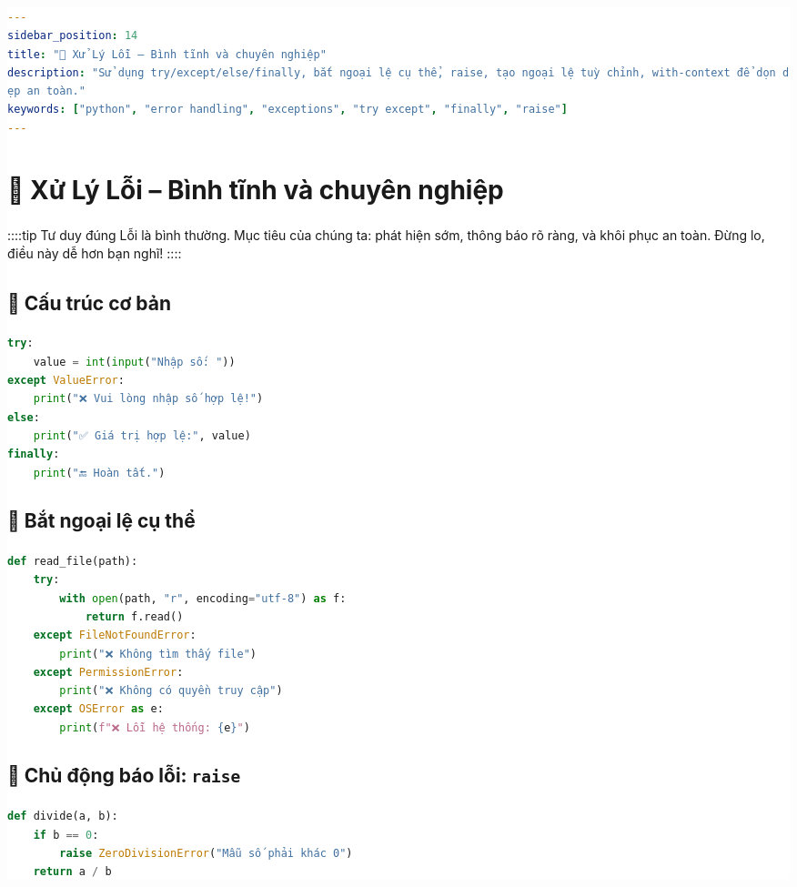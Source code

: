 ```yaml
---
sidebar_position: 14
title: "🧯 Xử Lý Lỗi – Bình tĩnh và chuyên nghiệp"
description: "Sử dụng try/except/else/finally, bắt ngoại lệ cụ thể, raise, tạo ngoại lệ tuỳ chỉnh, with-context để dọn dẹp an toàn."
keywords: ["python", "error handling", "exceptions", "try except", "finally", "raise"]
---
```


# 🧯 Xử Lý Lỗi – Bình tĩnh và chuyên nghiệp

::::tip Tư duy đúng
Lỗi là bình thường. Mục tiêu của chúng ta: phát hiện sớm, thông báo rõ ràng, và khôi phục an toàn. Đừng lo, điều này dễ hơn bạn nghĩ!
::::

## 🧩 Cấu trúc cơ bản

```python
try:
    value = int(input("Nhập số: "))
except ValueError:
    print("❌ Vui lòng nhập số hợp lệ!")
else:
    print("✅ Giá trị hợp lệ:", value)
finally:
    print("🔚 Hoàn tất.")
```

## 🎯 Bắt ngoại lệ cụ thể

```python
def read_file(path):
    try:
        with open(path, "r", encoding="utf-8") as f:
            return f.read()
    except FileNotFoundError:
        print("❌ Không tìm thấy file")
    except PermissionError:
        print("❌ Không có quyền truy cập")
    except OSError as e:
        print(f"❌ Lỗi hệ thống: {e}")
```

## 🛑 Chủ động báo lỗi: `raise`

```python
def divide(a, b):
    if b == 0:
        raise ZeroDivisionError("Mẫu số phải khác 0")
    return a / b
```
